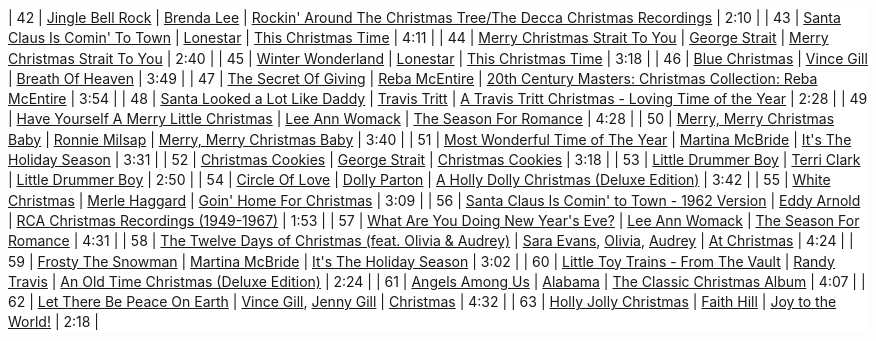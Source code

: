 | 42 | [Jingle Bell Rock](https://open.spotify.com/track/5r1RRIizK2WACdbjQTDSss) | [Brenda Lee](https://open.spotify.com/artist/4cPHsZM98sKzmV26wlwD2W) | [Rockin' Around The Christmas Tree/The Decca Christmas Recordings](https://open.spotify.com/album/1gAceSZFd4irbzRRHLof8U) | 2:10 |
| 43 | [Santa Claus Is Comin' To Town](https://open.spotify.com/track/6DwYpxdwoORwGFENBbhH9L) | [Lonestar](https://open.spotify.com/artist/3qbnxnvUqR14MJ9g8QwZJK) | [This Christmas Time](https://open.spotify.com/album/21BHXKCzqhB4JJnH2dGTBK) | 4:11 |
| 44 | [Merry Christmas Strait To You](https://open.spotify.com/track/5zue3U4ChSSIlsRbZnCSb3) | [George Strait](https://open.spotify.com/artist/5vngPClqofybhPERIqQMYd) | [Merry Christmas Strait To You](https://open.spotify.com/album/5TNDl5mXm4qippqOM7q169) | 2:40 |
| 45 | [Winter Wonderland](https://open.spotify.com/track/38OI3L8ROlaH8whHPx3JwZ) | [Lonestar](https://open.spotify.com/artist/3qbnxnvUqR14MJ9g8QwZJK) | [This Christmas Time](https://open.spotify.com/album/21BHXKCzqhB4JJnH2dGTBK) | 3:18 |
| 46 | [Blue Christmas](https://open.spotify.com/track/20ol6ml32aThEgrfm9kBSz) | [Vince Gill](https://open.spotify.com/artist/3IhWQSrLj8EJjdvjFTpCyo) | [Breath Of Heaven](https://open.spotify.com/album/7hUIziQmosuFiL0wjTSjf7) | 3:49 |
| 47 | [The Secret Of Giving](https://open.spotify.com/track/4OBRIQRdCSNYqftjhIOhj6) | [Reba McEntire](https://open.spotify.com/artist/02rd0anEWfMtF7iMku9uor) | [20th Century Masters: Christmas Collection: Reba McEntire](https://open.spotify.com/album/2B61H2y1GiWxdIjXv1O0KE) | 3:54 |
| 48 | [Santa Looked a Lot Like Daddy](https://open.spotify.com/track/2DY6Saf2cf3uuNfCk8pVtO) | [Travis Tritt](https://open.spotify.com/artist/2M4Yt7oKGoYd0wqU44k4i2) | [A Travis Tritt Christmas \- Loving Time of the Year](https://open.spotify.com/album/6oYnUZmHy3C0xL8QZnbaoR) | 2:28 |
| 49 | [Have Yourself A Merry Little Christmas](https://open.spotify.com/track/66mtOmzVK3qyaUQKFtb9Mv) | [Lee Ann Womack](https://open.spotify.com/artist/738OS3zrCO782uDiUN9pet) | [The Season For Romance](https://open.spotify.com/album/0pu8HcgAXHkgPAiSUqu4NR) | 4:28 |
| 50 | [Merry, Merry Christmas Baby](https://open.spotify.com/track/2cWj8ipRBN2azJbER817cy) | [Ronnie Milsap](https://open.spotify.com/artist/6Sb8EHpZvyjSTT5KD9DjUZ) | [Merry, Merry Christmas Baby](https://open.spotify.com/album/7ckrgR0Wf1onjrVFFV4iE0) | 3:40 |
| 51 | [Most Wonderful Time of The Year](https://open.spotify.com/track/3wsfebFScXrZMhMiKW7OOU) | [Martina McBride](https://open.spotify.com/artist/3P33qFNGBVXl86yQYWspFj) | [It's The Holiday Season](https://open.spotify.com/album/7jRR92rBDxjnrjs3rRkC7F) | 3:31 |
| 52 | [Christmas Cookies](https://open.spotify.com/track/2l9OCqqyFghMIMOqoDDvfr) | [George Strait](https://open.spotify.com/artist/5vngPClqofybhPERIqQMYd) | [Christmas Cookies](https://open.spotify.com/album/2cdL5oykpGZ3fCjy53fNbE) | 3:18 |
| 53 | [Little Drummer Boy](https://open.spotify.com/track/3E3QIlYJikHymLrScKCynD) | [Terri Clark](https://open.spotify.com/artist/0HLOP0AdsaWe5Pt5TNueGC) | [Little Drummer Boy](https://open.spotify.com/album/1PnogosIABFgWFOVRwv6Aj) | 2:50 |
| 54 | [Circle Of Love](https://open.spotify.com/track/0osQt8fRVBIQNbJPwIwand) | [Dolly Parton](https://open.spotify.com/artist/32vWCbZh0xZ4o9gkz4PsEU) | [A Holly Dolly Christmas \(Deluxe Edition\)](https://open.spotify.com/album/5CyxV60eTfhgaVstkKxqVV) | 3:42 |
| 55 | [White Christmas](https://open.spotify.com/track/1CFuyK9llHI6xmlmqLHgPM) | [Merle Haggard](https://open.spotify.com/artist/2ptmyXoL7poH6Zq62h1QT9) | [Goin' Home For Christmas](https://open.spotify.com/album/2FMgUqfA9X3t8wvpybBHcr) | 3:09 |
| 56 | [Santa Claus Is Comin' to Town \- 1962 Version](https://open.spotify.com/track/2Z7kYAVgTdFF8KG7MITZxo) | [Eddy Arnold](https://open.spotify.com/artist/5QsUbpxSE8lCZ5ga5rnD22) | [RCA Christmas Recordings \(1949\-1967\)](https://open.spotify.com/album/4iAmDdM7FPNS3g6IYbtaDs) | 1:53 |
| 57 | [What Are You Doing New Year's Eve?](https://open.spotify.com/track/62XVUywOjWRxEfVI6RiTH8) | [Lee Ann Womack](https://open.spotify.com/artist/738OS3zrCO782uDiUN9pet) | [The Season For Romance](https://open.spotify.com/album/0pu8HcgAXHkgPAiSUqu4NR) | 4:31 |
| 58 | [The Twelve Days of Christmas \(feat\. Olivia & Audrey\)](https://open.spotify.com/track/0GYSqKlbhb9vGF3GYtND27) | [Sara Evans](https://open.spotify.com/artist/7qvsLYsYP0MHD7jkdv6DAG), [Olivia](https://open.spotify.com/artist/0YY6bnp0jhZNKxrjLgSO6i), [Audrey](https://open.spotify.com/artist/6GPOb4QCKjVYrM5GhB2In6) | [At Christmas](https://open.spotify.com/album/0d2rN27soyxNpL1c87aCKP) | 4:24 |
| 59 | [Frosty The Snowman](https://open.spotify.com/track/4pj6peRA5nWzcDP6lSW4Gg) | [Martina McBride](https://open.spotify.com/artist/3P33qFNGBVXl86yQYWspFj) | [It's The Holiday Season](https://open.spotify.com/album/7jRR92rBDxjnrjs3rRkC7F) | 3:02 |
| 60 | [Little Toy Trains \- From The Vault](https://open.spotify.com/track/1b82vNYKWO5uW4iuvzi0QW) | [Randy Travis](https://open.spotify.com/artist/1pTuR132U5b4Rizal2Pr7m) | [An Old Time Christmas \(Deluxe Edition\)](https://open.spotify.com/album/6SwiA8jen7umxi9L8y1Oy4) | 2:24 |
| 61 | [Angels Among Us](https://open.spotify.com/track/0yMiAfLtIP8oYya3sEj1Xe) | [Alabama](https://open.spotify.com/artist/6rJqqRce0Kvo2dJUXoHleC) | [The Classic Christmas Album](https://open.spotify.com/album/0X608yp1ap2tJPuYHj5wmq) | 4:07 |
| 62 | [Let There Be Peace On Earth](https://open.spotify.com/track/4hQk3WFd0jDDGPPig99cl8) | [Vince Gill](https://open.spotify.com/artist/3IhWQSrLj8EJjdvjFTpCyo), [Jenny Gill](https://open.spotify.com/artist/6DcfyDxSXarwnXR9X78DGB) | [Christmas](https://open.spotify.com/album/2w9sNZmlN6hcEsRo0xS8RX) | 4:32 |
| 63 | [Holly Jolly Christmas](https://open.spotify.com/track/4XWxLiqYW3Q78OuK5nvJRo) | [Faith Hill](https://open.spotify.com/artist/25NQNriVT2YbSW80ILRWJa) | [Joy to the World!](https://open.spotify.com/album/1ufWN12kJj7YQR1PAfE4YB) | 2:18 |